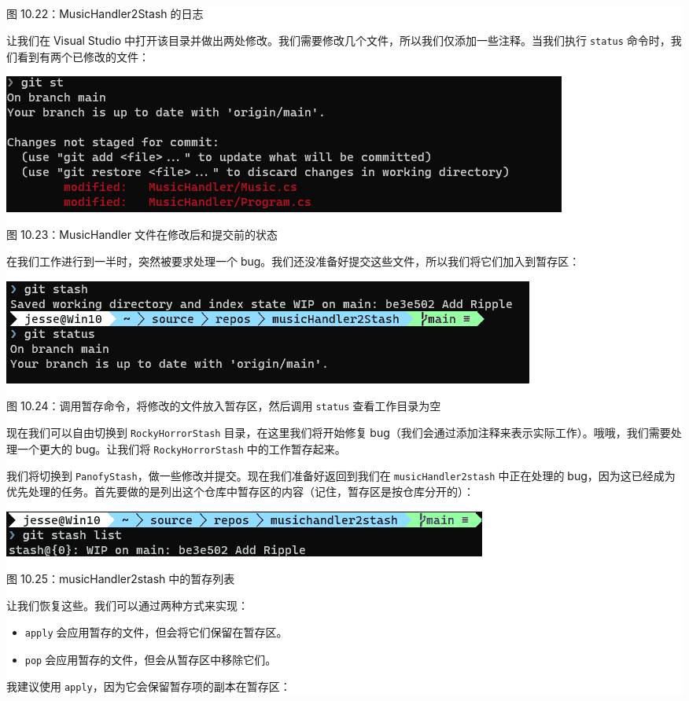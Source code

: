 图 10.22：MusicHandler2Stash 的日志

让我们在 Visual Studio 中打开该目录并做出两处修改。我们需要修改几个文件，所以我们仅添加一些注释。当我们执行 `status` 命令时，我们看到有两个已修改的文件：

![](img/B17741_10_23.png)

图 10.23：MusicHandler 文件在修改后和提交前的状态

在我们工作进行到一半时，突然被要求处理一个 bug。我们还没准备好提交这些文件，所以我们将它们加入到暂存区：

![](img/B17741_10_24.png)

图 10.24：调用暂存命令，将修改的文件放入暂存区，然后调用 `status` 查看工作目录为空

现在我们可以自由切换到 `RockyHorrorStash` 目录，在这里我们将开始修复 bug（我们会通过添加注释来表示实际工作）。哦哦，我们需要处理一个更大的 bug。让我们将 `RockyHorrorStash` 中的工作暂存起来。

我们将切换到 `PanofyStash`，做一些修改并提交。现在我们准备好返回到我们在 `musicHandler2stash` 中正在处理的 bug，因为这已经成为优先处理的任务。首先要做的是列出这个仓库中暂存区的内容（记住，暂存区是按仓库分开的）：

![](img/B17741_10_25.png)

图 10.25：musicHandler2stash 中的暂存列表

让我们恢复这些。我们可以通过两种方式来实现：

+   `apply` 会应用暂存的文件，但会将它们保留在暂存区。

+   `pop` 会应用暂存的文件，但会从暂存区中移除它们。

我建议使用 `apply`，因为它会保留暂存项的副本在暂存区：
